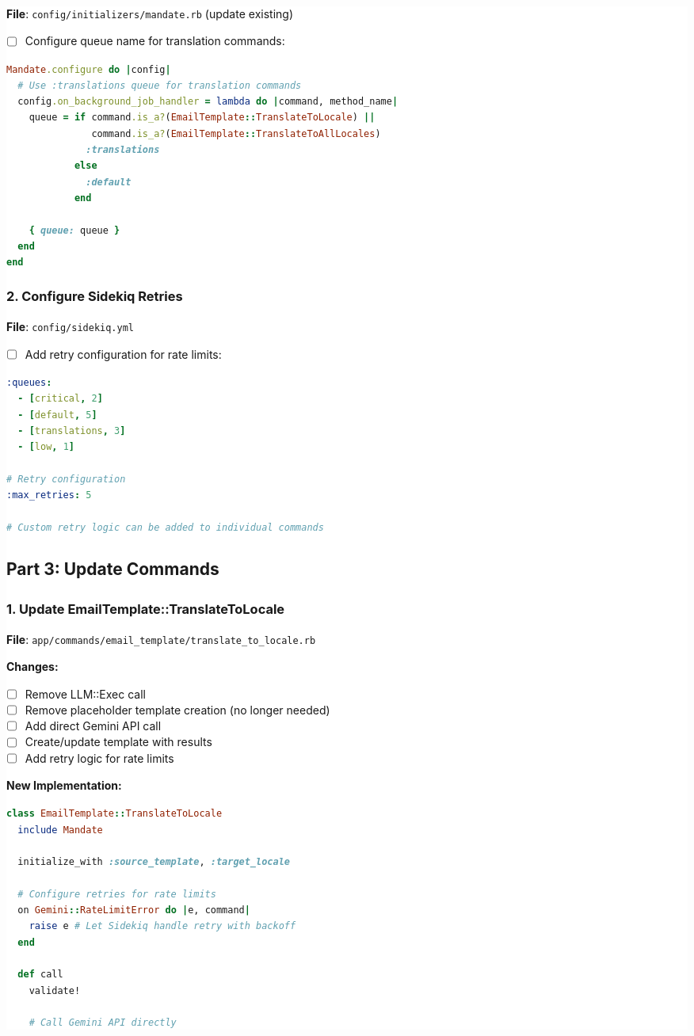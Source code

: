 **File**: `config/initializers/mandate.rb` (update existing)

- [ ] Configure queue name for translation commands:
```ruby
Mandate.configure do |config|
  # Use :translations queue for translation commands
  config.on_background_job_handler = lambda do |command, method_name|
    queue = if command.is_a?(EmailTemplate::TranslateToLocale) ||
               command.is_a?(EmailTemplate::TranslateToAllLocales)
              :translations
            else
              :default
            end

    { queue: queue }
  end
end
```

### 2. Configure Sidekiq Retries

**File**: `config/sidekiq.yml`

- [ ] Add retry configuration for rate limits:
```yaml
:queues:
  - [critical, 2]
  - [default, 5]
  - [translations, 3]
  - [low, 1]

# Retry configuration
:max_retries: 5

# Custom retry logic can be added to individual commands
```

## Part 3: Update Commands

### 1. Update EmailTemplate::TranslateToLocale

**File**: `app/commands/email_template/translate_to_locale.rb`

**Changes:**
- [ ] Remove LLM::Exec call
- [ ] Remove placeholder template creation (no longer needed)
- [ ] Add direct Gemini API call
- [ ] Create/update template with results
- [ ] Add retry logic for rate limits

**New Implementation:**
```ruby
class EmailTemplate::TranslateToLocale
  include Mandate

  initialize_with :source_template, :target_locale

  # Configure retries for rate limits
  on Gemini::RateLimitError do |e, command|
    raise e # Let Sidekiq handle retry with backoff
  end

  def call
    validate!

    # Call Gemini API directly
```